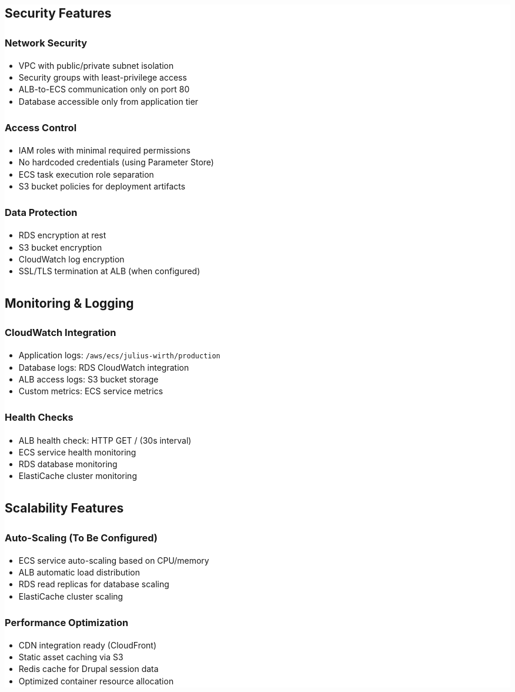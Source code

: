## Security Features

### Network Security
- VPC with public/private subnet isolation
- Security groups with least-privilege access
- ALB-to-ECS communication only on port 80
- Database accessible only from application tier

### Access Control
- IAM roles with minimal required permissions
- No hardcoded credentials (using Parameter Store)
- ECS task execution role separation
- S3 bucket policies for deployment artifacts

### Data Protection
- RDS encryption at rest
- S3 bucket encryption
- CloudWatch log encryption
- SSL/TLS termination at ALB (when configured)

## Monitoring & Logging

### CloudWatch Integration
- Application logs: `/aws/ecs/julius-wirth/production`
- Database logs: RDS CloudWatch integration
- ALB access logs: S3 bucket storage
- Custom metrics: ECS service metrics

### Health Checks
- ALB health check: HTTP GET / (30s interval)
- ECS service health monitoring
- RDS database monitoring
- ElastiCache cluster monitoring

## Scalability Features

### Auto-Scaling (To Be Configured)
- ECS service auto-scaling based on CPU/memory
- ALB automatic load distribution
- RDS read replicas for database scaling
- ElastiCache cluster scaling

### Performance Optimization
- CDN integration ready (CloudFront)
- Static asset caching via S3
- Redis cache for Drupal session data
- Optimized container resource allocation
